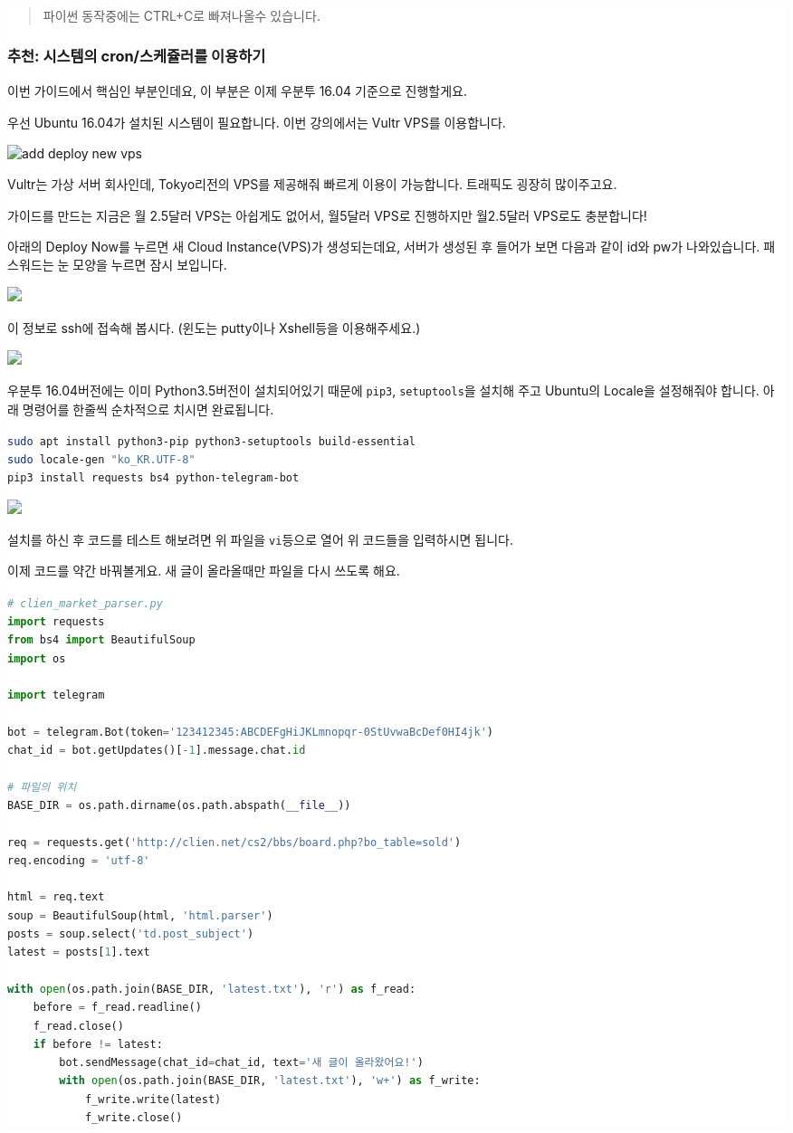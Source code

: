 > 파이썬 동작중에는 CTRL+C로 빠져나올수 있습니다.

### 추천: 시스템의 cron/스케쥴러를 이용하기

이번 가이드에서 핵심인 부분인데요, 이 부분은 이제 우분투 16.04 기준으로 진행할게요.

우선 Ubuntu 16.04가 설치된 시스템이 필요합니다. 이번 강의에서는 Vultr VPS를 이용합니다.

![add deploy new vps](https://www.dropbox.com/s/49pacgspaxag8vr/%EC%8A%A4%ED%81%AC%EB%A6%B0%EC%83%B7%202017-04-21%2001.31.34.png?dl=1)

Vultr는 가상 서버 회사인데, Tokyo리전의 VPS를 제공해줘 빠르게 이용이 가능합니다. 트래픽도 굉장히 많이주고요.

가이드를 만드는 지금은 월 2.5달러 VPS는 아쉽게도 없어서, 월5달러 VPS로 진행하지만 월2.5달러 VPS로도 충분합니다!

아래의 Deploy Now를 누르면 새 Cloud Instance(VPS)가 생성되는데요, 서버가 생성된 후 들어가 보면 다음과 같이 id와 pw가 나와있습니다. 패스워드는 눈 모양을 누르면 잠시 보입니다.

![](https://www.dropbox.com/s/ucteu8j3dpgam43/%EC%8A%A4%ED%81%AC%EB%A6%B0%EC%83%B7%202017-04-21%2001.43.54.png?dl=1)

이 정보로 ssh에 접속해 봅시다. (윈도는 putty이나 Xshell등을 이용해주세요.)

![](https://www.dropbox.com/s/8dps1f3ttwdgdpd/%EC%8A%A4%ED%81%AC%EB%A6%B0%EC%83%B7%202017-04-21%2001.46.08.png?dl=1)

우분투 16.04버전에는 이미 Python3.5버전이 설치되어있기 때문에 `pip3`, `setuptools`을 설치해 주고 Ubuntu의 Locale을 설정해줘야 합니다. 아래 명령어를 한줄씩 순차적으로 치시면 완료됩니다.

```bash
sudo apt install python3-pip python3-setuptools build-essential
sudo locale-gen "ko_KR.UTF-8"
pip3 install requests bs4 python-telegram-bot
```

![](https://www.dropbox.com/s/bcvpfyme1emykst/%EC%8A%A4%ED%81%AC%EB%A6%B0%EC%83%B7%202017-04-21%2001.48.11.png?dl=1)

설치를 하신 후 코드를 테스트 해보려면 위 파일을 `vi`등으로 열어 위 코드들을 입력하시면 됩니다.

이제 코드를 약간 바꿔볼게요. 새 글이 올라올때만 파일을 다시 쓰도록 해요.

```python
# clien_market_parser.py
import requests
from bs4 import BeautifulSoup
import os

import telegram

bot = telegram.Bot(token='123412345:ABCDEFgHiJKLmnopqr-0StUvwaBcDef0HI4jk')
chat_id = bot.getUpdates()[-1].message.chat.id

# 파일의 위치
BASE_DIR = os.path.dirname(os.path.abspath(__file__))

req = requests.get('http://clien.net/cs2/bbs/board.php?bo_table=sold')
req.encoding = 'utf-8'

html = req.text
soup = BeautifulSoup(html, 'html.parser')
posts = soup.select('td.post_subject')
latest = posts[1].text

with open(os.path.join(BASE_DIR, 'latest.txt'), 'r') as f_read:
    before = f_read.readline()
    f_read.close()
    if before != latest:
        bot.sendMessage(chat_id=chat_id, text='새 글이 올라왔어요!')
        with open(os.path.join(BASE_DIR, 'latest.txt'), 'w+') as f_write:
            f_write.write(latest)
            f_write.close()
```